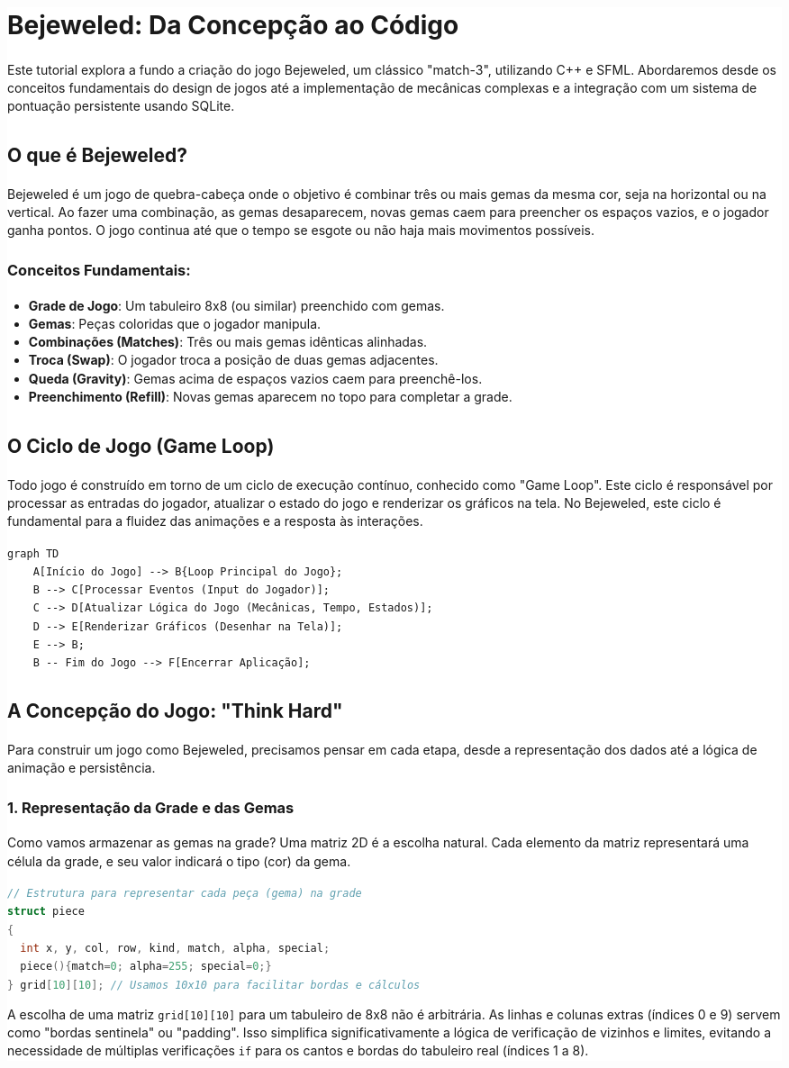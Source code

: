 # Bejeweled: Da Concepção ao Código

Este tutorial explora a fundo a criação do jogo Bejeweled, um clássico "match-3", utilizando C++ e SFML. Abordaremos desde os conceitos fundamentais do design de jogos até a implementação de mecânicas complexas e a integração com um sistema de pontuação persistente usando SQLite.

## O que é Bejeweled?

Bejeweled é um jogo de quebra-cabeça onde o objetivo é combinar três ou mais gemas da mesma cor, seja na horizontal ou na vertical. Ao fazer uma combinação, as gemas desaparecem, novas gemas caem para preencher os espaços vazios, e o jogador ganha pontos. O jogo continua até que o tempo se esgote ou não haja mais movimentos possíveis.

### Conceitos Fundamentais:
- **Grade de Jogo**: Um tabuleiro 8x8 (ou similar) preenchido com gemas.
- **Gemas**: Peças coloridas que o jogador manipula.
- **Combinações (Matches)**: Três ou mais gemas idênticas alinhadas.
- **Troca (Swap)**: O jogador troca a posição de duas gemas adjacentes.
- **Queda (Gravity)**: Gemas acima de espaços vazios caem para preenchê-los.
- **Preenchimento (Refill)**: Novas gemas aparecem no topo para completar a grade.

## O Ciclo de Jogo (Game Loop)

Todo jogo é construído em torno de um ciclo de execução contínuo, conhecido como "Game Loop". Este ciclo é responsável por processar as entradas do jogador, atualizar o estado do jogo e renderizar os gráficos na tela. No Bejeweled, este ciclo é fundamental para a fluidez das animações e a resposta às interações.

```mermaid
graph TD
    A[Início do Jogo] --> B{Loop Principal do Jogo};
    B --> C[Processar Eventos (Input do Jogador)];
    C --> D[Atualizar Lógica do Jogo (Mecânicas, Tempo, Estados)];
    D --> E[Renderizar Gráficos (Desenhar na Tela)];
    E --> B;
    B -- Fim do Jogo --> F[Encerrar Aplicação];
```

## A Concepção do Jogo: "Think Hard"

Para construir um jogo como Bejeweled, precisamos pensar em cada etapa, desde a representação dos dados até a lógica de animação e persistência.

### 1. Representação da Grade e das Gemas

Como vamos armazenar as gemas na grade? Uma matriz 2D é a escolha natural. Cada elemento da matriz representará uma célula da grade, e seu valor indicará o tipo (cor) da gema.

```cpp
// Estrutura para representar cada peça (gema) na grade
struct piece
{
  int x, y, col, row, kind, match, alpha, special;
  piece(){match=0; alpha=255; special=0;}
} grid[10][10]; // Usamos 10x10 para facilitar bordas e cálculos
```
A escolha de uma matriz `grid[10][10]` para um tabuleiro de 8x8 não é arbitrária. As linhas e colunas extras (índices 0 e 9) servem como "bordas sentinela" ou "padding". Isso simplifica significativamente a lógica de verificação de vizinhos e limites, evitando a necessidade de múltiplas verificações `if` para os cantos e bordas do tabuleiro real (índices 1 a 8).
